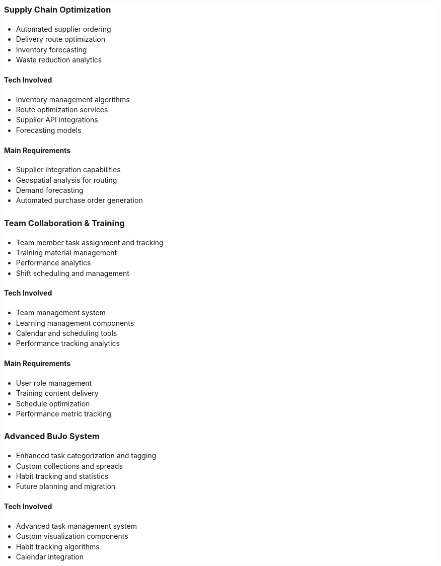 ### Supply Chain Optimization

- Automated supplier ordering
- Delivery route optimization
- Inventory forecasting
- Waste reduction analytics

#### Tech Involved

- Inventory management algorithms
- Route optimization services
- Supplier API integrations
- Forecasting models

#### Main Requirements

- Supplier integration capabilities
- Geospatial analysis for routing
- Demand forecasting
- Automated purchase order generation

### Team Collaboration & Training

- Team member task assignment and tracking
- Training material management
- Performance analytics
- Shift scheduling and management

#### Tech Involved

- Team management system
- Learning management components
- Calendar and scheduling tools
- Performance tracking analytics

#### Main Requirements

- User role management
- Training content delivery
- Schedule optimization
- Performance metric tracking

### Advanced BuJo System

- Enhanced task categorization and tagging
- Custom collections and spreads
- Habit tracking and statistics
- Future planning and migration

#### Tech Involved

- Advanced task management system
- Custom visualization components
- Habit tracking algorithms
- Calendar integration
